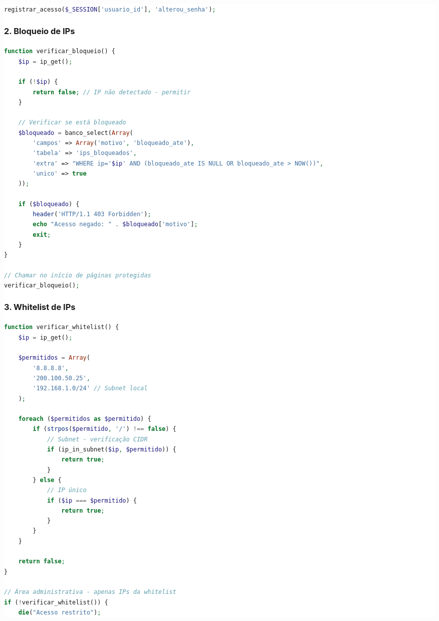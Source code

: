 ```php
registrar_acesso($_SESSION['usuario_id'], 'alterou_senha');
```

### 2. Bloqueio de IPs

```php
function verificar_bloqueio() {
    $ip = ip_get();
    
    if (!$ip) {
        return false; // IP não detectado - permitir
    }
    
    // Verificar se está bloqueado
    $bloqueado = banco_select(Array(
        'campos' => Array('motivo', 'bloqueado_ate'),
        'tabela' => 'ips_bloqueados',
        'extra' => "WHERE ip='$ip' AND (bloqueado_ate IS NULL OR bloqueado_ate > NOW())",
        'unico' => true
    ));
    
    if ($bloqueado) {
        header('HTTP/1.1 403 Forbidden');
        echo "Acesso negado: " . $bloqueado['motivo'];
        exit;
    }
}

// Chamar no início de páginas protegidas
verificar_bloqueio();
```

### 3. Whitelist de IPs

```php
function verificar_whitelist() {
    $ip = ip_get();
    
    $permitidos = Array(
        '8.8.8.8',
        '200.100.50.25',
        '192.168.1.0/24' // Subnet local
    );
    
    foreach ($permitidos as $permitido) {
        if (strpos($permitido, '/') !== false) {
            // Subnet - verificação CIDR
            if (ip_in_subnet($ip, $permitido)) {
                return true;
            }
        } else {
            // IP único
            if ($ip === $permitido) {
                return true;
            }
        }
    }
    
    return false;
}

// Área administrativa - apenas IPs da whitelist
if (!verificar_whitelist()) {
    die("Acesso restrito");
```